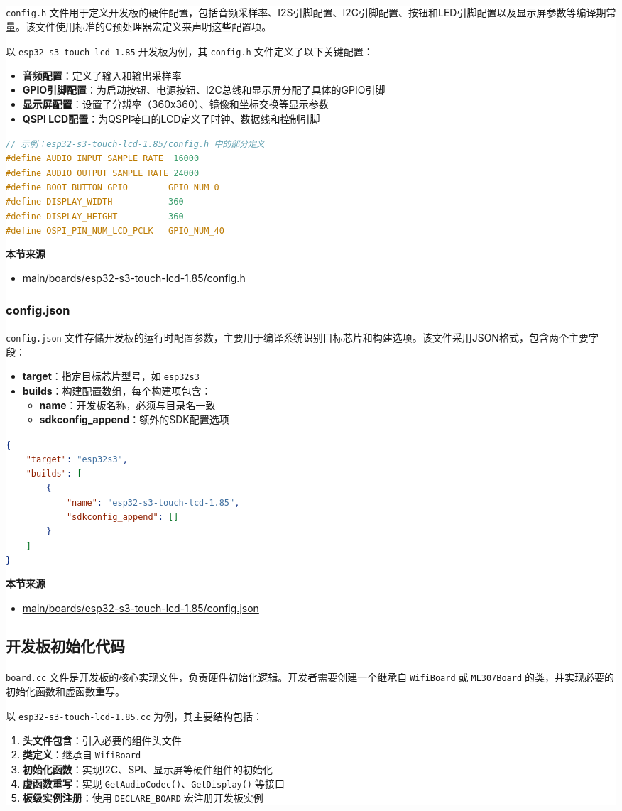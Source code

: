 `config.h` 文件用于定义开发板的硬件配置，包括音频采样率、I2S引脚配置、I2C引脚配置、按钮和LED引脚配置以及显示屏参数等编译期常量。该文件使用标准的C预处理器宏定义来声明这些配置项。

以 `esp32-s3-touch-lcd-1.85` 开发板为例，其 `config.h` 文件定义了以下关键配置：

- **音频配置**：定义了输入和输出采样率
- **GPIO引脚配置**：为启动按钮、电源按钮、I2C总线和显示屏分配了具体的GPIO引脚
- **显示屏配置**：设置了分辨率（360x360）、镜像和坐标交换等显示参数
- **QSPI LCD配置**：为QSPI接口的LCD定义了时钟、数据线和控制引脚

```c
// 示例：esp32-s3-touch-lcd-1.85/config.h 中的部分定义
#define AUDIO_INPUT_SAMPLE_RATE  16000
#define AUDIO_OUTPUT_SAMPLE_RATE 24000
#define BOOT_BUTTON_GPIO        GPIO_NUM_0
#define DISPLAY_WIDTH           360
#define DISPLAY_HEIGHT          360
#define QSPI_PIN_NUM_LCD_PCLK   GPIO_NUM_40
```

**本节来源**
- [main/boards/esp32-s3-touch-lcd-1.85/config.h](file://main/boards/esp32-s3-touch-lcd-1.85/config.h#L0-L70)

### config.json

`config.json` 文件存储开发板的运行时配置参数，主要用于编译系统识别目标芯片和构建选项。该文件采用JSON格式，包含两个主要字段：

- **target**：指定目标芯片型号，如 `esp32s3`
- **builds**：构建配置数组，每个构建项包含：
  - **name**：开发板名称，必须与目录名一致
  - **sdkconfig_append**：额外的SDK配置选项

```json
{
    "target": "esp32s3",
    "builds": [
        {
            "name": "esp32-s3-touch-lcd-1.85",
            "sdkconfig_append": []
        }
    ]
}
```

**本节来源**
- [main/boards/esp32-s3-touch-lcd-1.85/config.json](file://main/boards/esp32-s3-touch-lcd-1.85/config.json#L0-L9)

## 开发板初始化代码

`board.cc` 文件是开发板的核心实现文件，负责硬件初始化逻辑。开发者需要创建一个继承自 `WifiBoard` 或 `ML307Board` 的类，并实现必要的初始化函数和虚函数重写。

以 `esp32-s3-touch-lcd-1.85.cc` 为例，其主要结构包括：

1. **头文件包含**：引入必要的组件头文件
2. **类定义**：继承自 `WifiBoard`
3. **初始化函数**：实现I2C、SPI、显示屏等硬件组件的初始化
4. **虚函数重写**：实现 `GetAudioCodec()`、`GetDisplay()` 等接口
5. **板级实例注册**：使用 `DECLARE_BOARD` 宏注册开发板实例
